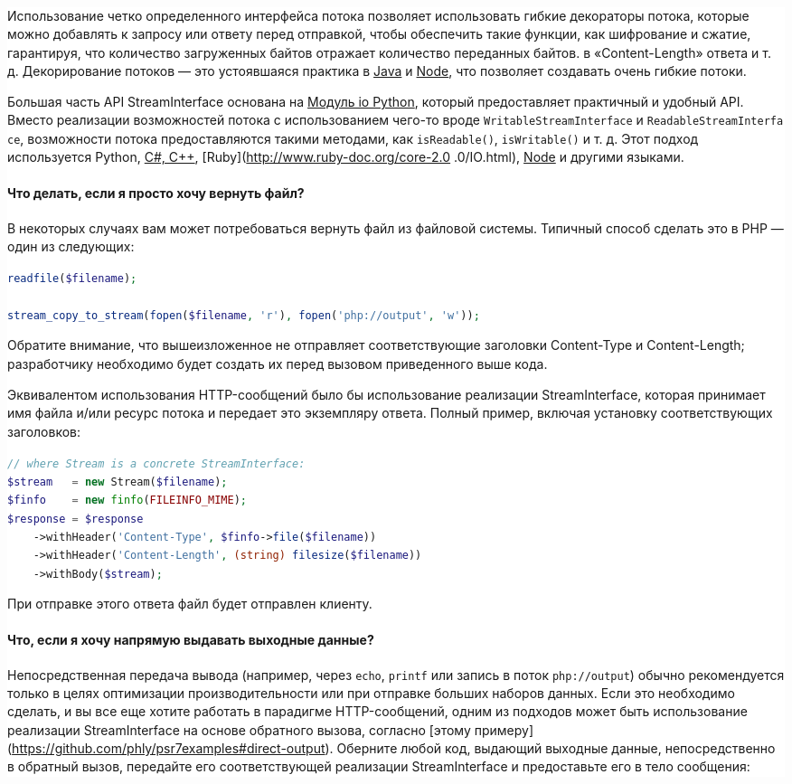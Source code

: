 Использование четко определенного интерфейса потока позволяет использовать гибкие декораторы потока, которые можно добавлять к запросу или ответу перед отправкой, чтобы обеспечить такие функции, как шифрование и сжатие, гарантируя, что количество загруженных байтов отражает количество переданных байтов. в «Content-Length» ответа и т. д. Декорирование потоков — это устоявшаяся практика в [Java](http://docs.oracle.com/javase/7/docs/api/java/io/package-tree.html)
и [Node](http://nodejs.org/api/stream.html#stream_class_stream_transform_1), что позволяет создавать очень гибкие потоки.

Большая часть API StreamInterface основана на
[Модуль io Python](http://docs.python.org/3.1/library/io.html), который предоставляет практичный и удобный API. Вместо реализации возможностей потока с использованием чего-то вроде `WritableStreamInterface` и `ReadableStreamInterface`, возможности потока предоставляются такими методами, как `isReadable()`, `isWritable()` и т. д. Этот подход используется Python,
[C#, C++](http://msdn.microsoft.com/en-us/library/system.io.stream.aspx), [Ruby](http://www.ruby-doc.org/core-2.0 .0/IO.html), [Node](http://nodejs.org/api/stream.html) и другими языками.

#### Что делать, если я просто хочу вернуть файл?

В некоторых случаях вам может потребоваться вернуть файл из файловой системы. Типичный способ сделать это в PHP — один из следующих:

~~~php
readfile($filename);

stream_copy_to_stream(fopen($filename, 'r'), fopen('php://output', 'w'));
~~~

Обратите внимание, что вышеизложенное не отправляет соответствующие заголовки Content-Type и Content-Length; разработчику необходимо будет создать их перед вызовом приведенного выше кода.

Эквивалентом использования HTTP-сообщений было бы использование реализации StreamInterface, которая принимает имя файла и/или ресурс потока и передает это экземпляру ответа. Полный пример, включая установку соответствующих заголовков:

~~~php
// where Stream is a concrete StreamInterface:
$stream   = new Stream($filename);
$finfo    = new finfo(FILEINFO_MIME);
$response = $response
    ->withHeader('Content-Type', $finfo->file($filename))
    ->withHeader('Content-Length', (string) filesize($filename))
    ->withBody($stream);
~~~

При отправке этого ответа файл будет отправлен клиенту.

#### Что, если я хочу напрямую выдавать выходные данные?

Непосредственная передача вывода (например, через `echo`, `printf` или запись в поток `php://output`) обычно рекомендуется только в целях оптимизации производительности или при отправке больших наборов данных. Если это необходимо сделать, и вы все еще хотите работать в парадигме HTTP-сообщений, одним из подходов может быть использование реализации StreamInterface на основе обратного вызова, согласно [этому примеру] (https://github.com/phly/psr7examples#direct-output). Оберните любой код, выдающий выходные данные, непосредственно в обратный вызов, передайте его соответствующей реализации StreamInterface и предоставьте его в тело сообщения:
